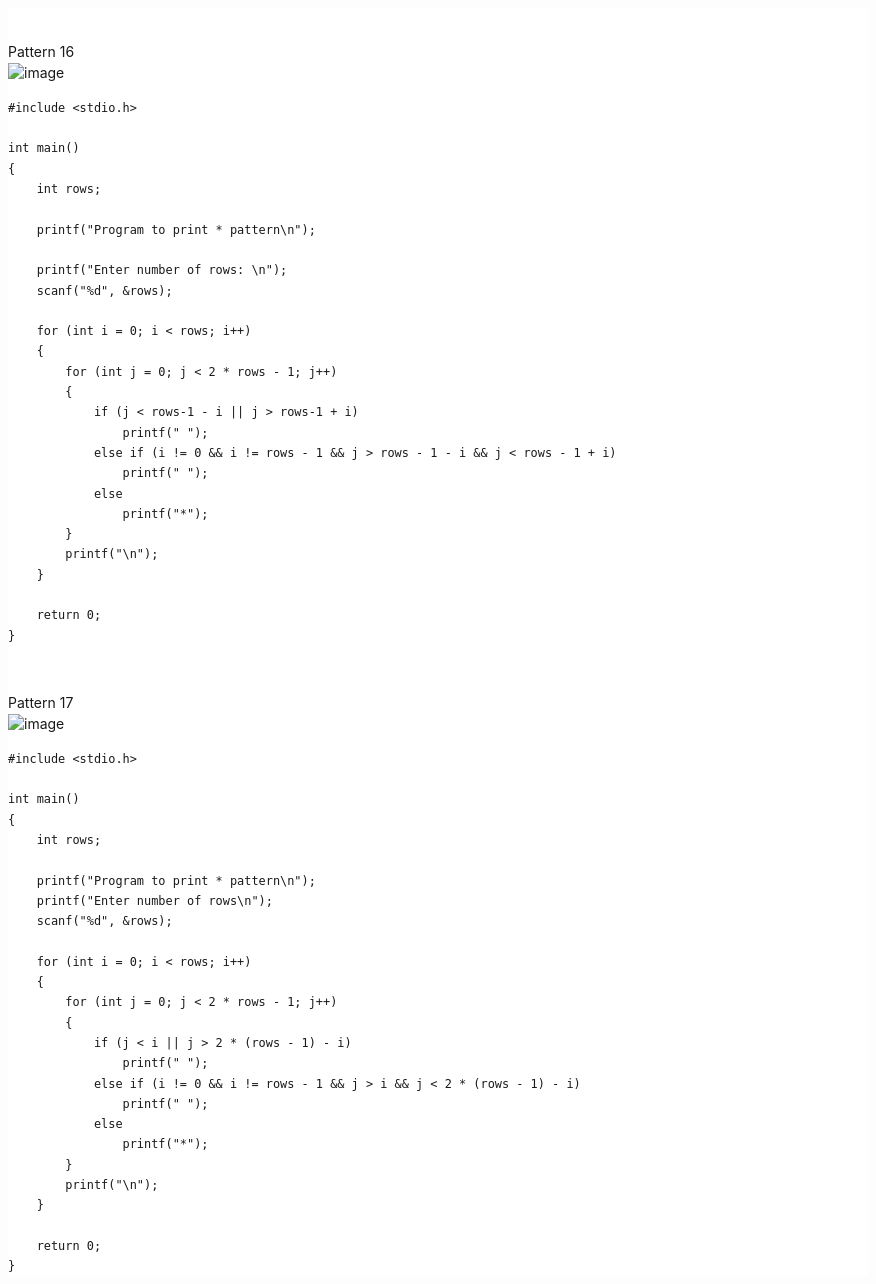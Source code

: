 <br>

Pattern 16 <br>
![image](https://github.com/rizal-muhammed/c-Bootcamp/assets/37320039/037d1095-b7d3-4043-aa96-c2a48895c079)
```
#include <stdio.h>

int main()
{
    int rows;

    printf("Program to print * pattern\n");

    printf("Enter number of rows: \n");
    scanf("%d", &rows);

    for (int i = 0; i < rows; i++)
    {
        for (int j = 0; j < 2 * rows - 1; j++)
        {
            if (j < rows-1 - i || j > rows-1 + i)
                printf(" ");
            else if (i != 0 && i != rows - 1 && j > rows - 1 - i && j < rows - 1 + i)
                printf(" ");
            else 
                printf("*");
        }
        printf("\n");
    }

    return 0;
}
```
<br>

Pattern 17 <br>
![image](https://github.com/rizal-muhammed/c-Bootcamp/assets/37320039/196163ba-1d0f-478a-9fae-5db9edba1d78)
```
#include <stdio.h>

int main()
{
    int rows;

    printf("Program to print * pattern\n");
    printf("Enter number of rows\n");
    scanf("%d", &rows);

    for (int i = 0; i < rows; i++)
    {
        for (int j = 0; j < 2 * rows - 1; j++)
        {
            if (j < i || j > 2 * (rows - 1) - i)
                printf(" ");
            else if (i != 0 && i != rows - 1 && j > i && j < 2 * (rows - 1) - i)
                printf(" ");
            else 
                printf("*");
        }
        printf("\n");
    }

    return 0;
}
```